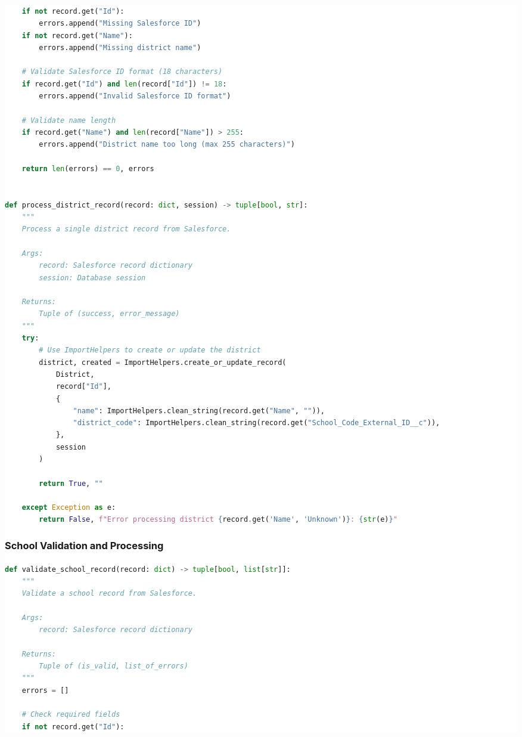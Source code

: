 ```python
    if not record.get("Id"):
        errors.append("Missing Salesforce ID")
    if not record.get("Name"):
        errors.append("Missing district name")

    # Validate Salesforce ID format (18 characters)
    if record.get("Id") and len(record["Id"]) != 18:
        errors.append("Invalid Salesforce ID format")

    # Validate name length
    if record.get("Name") and len(record["Name"]) > 255:
        errors.append("District name too long (max 255 characters)")

    return len(errors) == 0, errors


def process_district_record(record: dict, session) -> tuple[bool, str]:
    """
    Process a single district record from Salesforce.

    Args:
        record: Salesforce record dictionary
        session: Database session

    Returns:
        Tuple of (success, error_message)
    """
    try:
        # Use ImportHelpers to create or update the district
        district, created = ImportHelpers.create_or_update_record(
            District,
            record["Id"],
            {
                "name": ImportHelpers.clean_string(record.get("Name", "")),
                "district_code": ImportHelpers.clean_string(record.get("School_Code_External_ID__c")),
            },
            session
        )

        return True, ""

    except Exception as e:
        return False, f"Error processing district {record.get('Name', 'Unknown')}: {str(e)}"
```

### School Validation and Processing

```python
def validate_school_record(record: dict) -> tuple[bool, list[str]]:
    """
    Validate a school record from Salesforce.

    Args:
        record: Salesforce record dictionary

    Returns:
        Tuple of (is_valid, list_of_errors)
    """
    errors = []

    # Check required fields
    if not record.get("Id"):
```